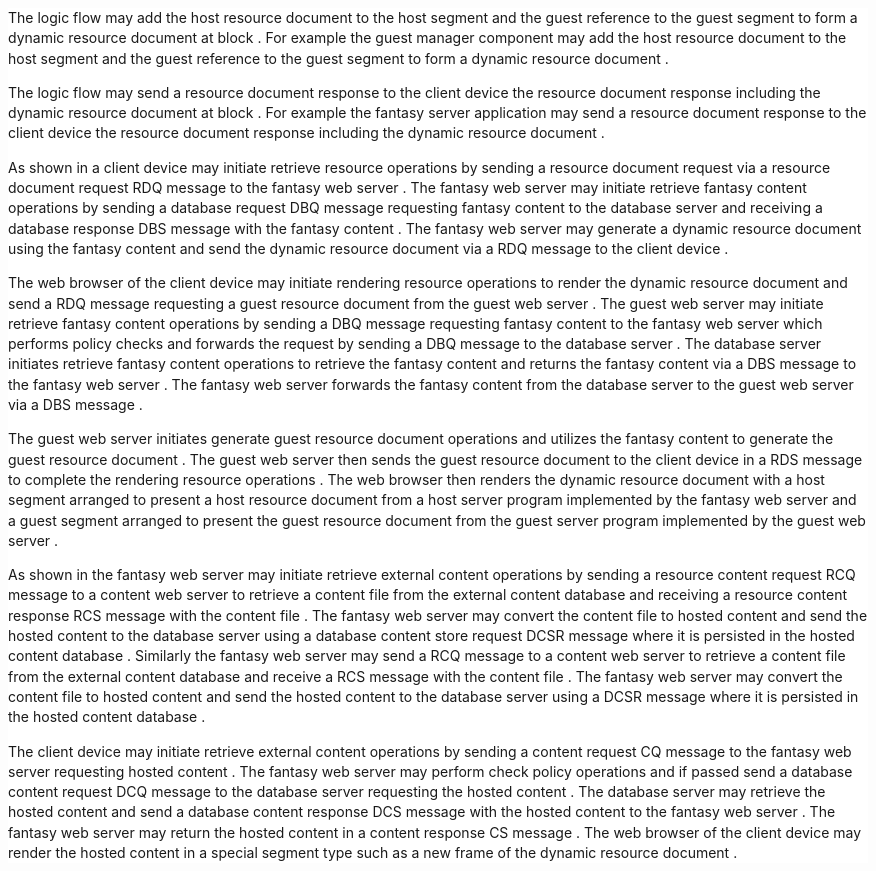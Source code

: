 The logic flow may add the host resource document to the host segment and the guest reference to the guest segment to form a dynamic resource document at block . For example the guest manager component may add the host resource document to the host segment and the guest reference to the guest segment to form a dynamic resource document .

The logic flow may send a resource document response to the client device the resource document response including the dynamic resource document at block . For example the fantasy server application may send a resource document response to the client device the resource document response including the dynamic resource document .

As shown in a client device may initiate retrieve resource operations by sending a resource document request via a resource document request RDQ message to the fantasy web server . The fantasy web server may initiate retrieve fantasy content operations by sending a database request DBQ message requesting fantasy content to the database server and receiving a database response DBS message with the fantasy content . The fantasy web server may generate a dynamic resource document using the fantasy content and send the dynamic resource document via a RDQ message to the client device .

The web browser of the client device may initiate rendering resource operations to render the dynamic resource document and send a RDQ message requesting a guest resource document from the guest web server . The guest web server may initiate retrieve fantasy content operations by sending a DBQ message requesting fantasy content to the fantasy web server which performs policy checks and forwards the request by sending a DBQ message to the database server . The database server initiates retrieve fantasy content operations to retrieve the fantasy content and returns the fantasy content via a DBS message to the fantasy web server . The fantasy web server forwards the fantasy content from the database server to the guest web server via a DBS message .

The guest web server initiates generate guest resource document operations and utilizes the fantasy content to generate the guest resource document . The guest web server then sends the guest resource document to the client device in a RDS message to complete the rendering resource operations . The web browser then renders the dynamic resource document with a host segment arranged to present a host resource document from a host server program implemented by the fantasy web server and a guest segment arranged to present the guest resource document from the guest server program implemented by the guest web server .

As shown in the fantasy web server may initiate retrieve external content operations by sending a resource content request RCQ message to a content web server to retrieve a content file from the external content database and receiving a resource content response RCS message with the content file . The fantasy web server may convert the content file to hosted content and send the hosted content to the database server using a database content store request DCSR message where it is persisted in the hosted content database . Similarly the fantasy web server may send a RCQ message to a content web server to retrieve a content file from the external content database and receive a RCS message with the content file . The fantasy web server may convert the content file to hosted content and send the hosted content to the database server using a DCSR message where it is persisted in the hosted content database .

The client device may initiate retrieve external content operations by sending a content request CQ message to the fantasy web server requesting hosted content . The fantasy web server may perform check policy operations and if passed send a database content request DCQ message to the database server requesting the hosted content . The database server may retrieve the hosted content and send a database content response DCS message with the hosted content to the fantasy web server . The fantasy web server may return the hosted content in a content response CS message . The web browser of the client device may render the hosted content in a special segment type such as a new frame of the dynamic resource document .
